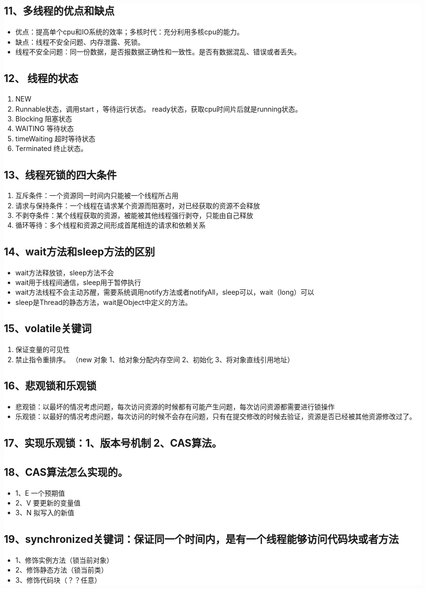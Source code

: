 ## 11、多线程的优点和缺点
- 优点：提高单个cpu和IO系统的效率；多核时代：充分利用多核cpu的能力。
- 缺点：线程不安全问题、内存泄露、死锁。
- 线程不安全问题：同一份数据，是否报数据正确性和一致性。是否有数据混乱、错误或者丢失。

##  12、 线程的状态 ##
1. NEW
2. Runnable状态，调用start ，等待运行状态。 ready状态，获取cpu时间片后就是running状态。
3. Blocking 阻塞状态
4. WAITING 等待状态
5. timeWaiting 超时等待状态
6. Terminated 终止状态。

## 13、线程死锁的四大条件 ##
1. 互斥条件：一个资源同一时间内只能被一个线程所占用
2. 请求与保持条件：一个线程在请求某个资源而阻塞时，对已经获取的资源不会释放
3. 不剥夺条件：某个线程获取的资源，被能被其他线程强行剥夺，只能由自己释放
4. 循环等待：多个线程和资源之间形成首尾相连的请求和依赖关系

## 14、wait方法和sleep方法的区别
- wait方法释放锁，sleep方法不会
- wait用于线程间通信，sleep用于暂停执行
- wait方法线程不会主动苏醒，需要系统调用notify方法或者notifyAll，sleep可以，wait（long）可以
- sleep是Thread的静态方法，wait是Object中定义的方法。

## 15、volatile关键词
1. 保证变量的可见性
2. 禁止指令重排序。 （new 对象 1、给对象分配内存空间 2、初始化 3、将对象直线引用地址）


## 16、悲观锁和乐观锁
- 悲观锁：以最坏的情况考虑问题，每次访问资源的时候都有可能产生问题，每次访问资源都需要进行锁操作
- 乐观锁：以最好的情况考虑问题，每次访问的时候不会存在问题，只有在提交修改的时候去验证，资源是否已经被其他资源修改过了。

## 17、实现乐观锁：1、版本号机制 2、CAS算法。

## 18、CAS算法怎么实现的。
- 1、E 一个预期值
- 2、V 要更新的变量值
- 3、N 拟写入的新值

## 19、synchronized关键词：保证同一个时间内，是有一个线程能够访问代码块或者方法
- 1、修饰实例方法（锁当前对象）
- 2、修饰静态方法（锁当前类）
- 3、修饰代码块（？？任意）
